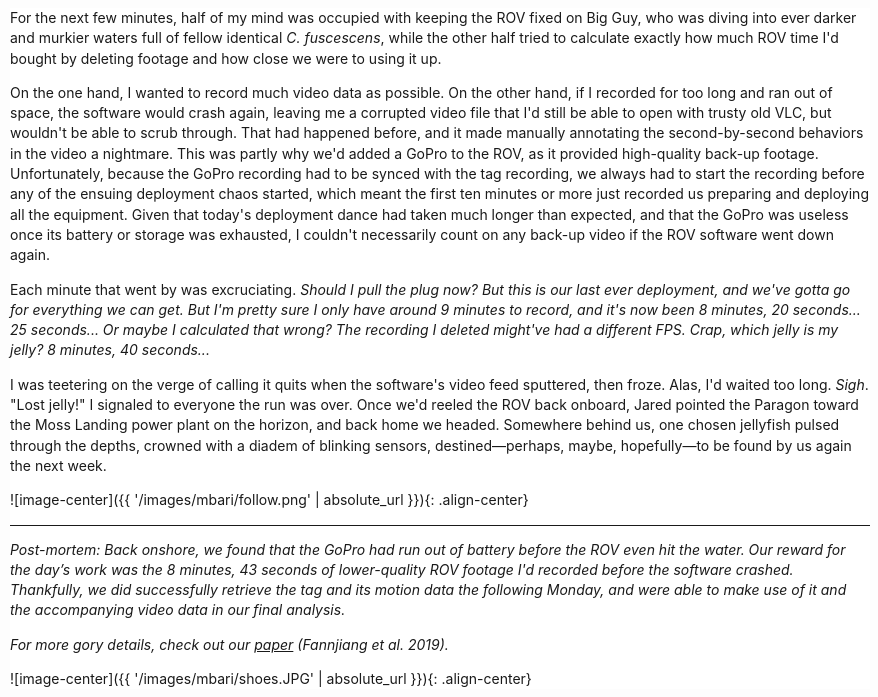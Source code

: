 For the next few minutes, half of my mind was occupied with keeping the ROV fixed on Big Guy, who was diving into ever darker and murkier waters full of fellow identical *C. fuscescens*, while the other half tried to calculate exactly how much ROV time I'd bought by deleting footage and how close we were to using it up.

On the one hand, I wanted to record much video data as possible. On the other hand, if I recorded for too long and ran out of space, the software would crash again, leaving me a corrupted video file that I'd still be able to open with trusty old VLC, but wouldn't be able to scrub through. That had happened before, and it made manually annotating the second-by-second behaviors in the video a nightmare. This was partly why we'd added a GoPro to the ROV, as it provided high-quality back-up footage. Unfortunately, because the GoPro recording had to be synced with the tag recording, we always had to start the recording before any of the ensuing deployment chaos started, which meant the first ten minutes or more just recorded us preparing and deploying all the equipment. Given that today's deployment dance had taken much longer than expected, and that the GoPro was useless once its battery or storage was exhausted, I couldn't necessarily count on any back-up video if the ROV software went down again.

Each minute that went by was excruciating. *Should I pull the plug now? But this is our last ever deployment, and we've gotta go for everything we can get. But I'm pretty sure I only have around 9 minutes to record, and it's now been 8 minutes, 20 seconds... 25 seconds... Or maybe I calculated that wrong? The recording I deleted might've had a different FPS. Crap, which jelly is my jelly? 8 minutes, 40 seconds...*

I was teetering on the verge of calling it quits when the software's video feed sputtered, then froze. Alas, I'd waited too long. *Sigh*. "Lost jelly!" I signaled to everyone the run was over. Once we'd reeled the ROV back onboard, Jared pointed the Paragon toward the Moss Landing power plant on the horizon, and back home we headed. Somewhere behind us, one chosen jellyfish pulsed through the depths, crowned with a diadem of blinking sensors, destined&mdash;perhaps, maybe, hopefully&mdash;to be found by us again the next week.

![image-center]({{ '/images/mbari/follow.png' | absolute_url }}){: .align-center}

-----

*Post-mortem: Back onshore, we found that the GoPro had run out of battery before the ROV even hit the water. Our reward for the day’s work was the 8 minutes, 43 seconds of lower-quality ROV footage I'd recorded before the software crashed. Thankfully, we did successfully retrieve the tag and its motion data the following Monday, and were able to make use of it and the accompanying video data in our final analysis.*

*For more gory details, check out our [paper](https://jeb.biologists.org/content/222/16/jeb207654) (Fannjiang et al. 2019).*


![image-center]({{ '/images/mbari/shoes.JPG' | absolute_url }}){: .align-center}

[^tip]: Pro tip in case you ever find yourself desperately hunting for sea nettles with a milk crate: use the crate to guide the trajectory of the jelly by pumping it back and forth to create a wake directed back at you. The grid-like structure of a milk crate makes it much easier for moving masses of water than, say, a bucket.



